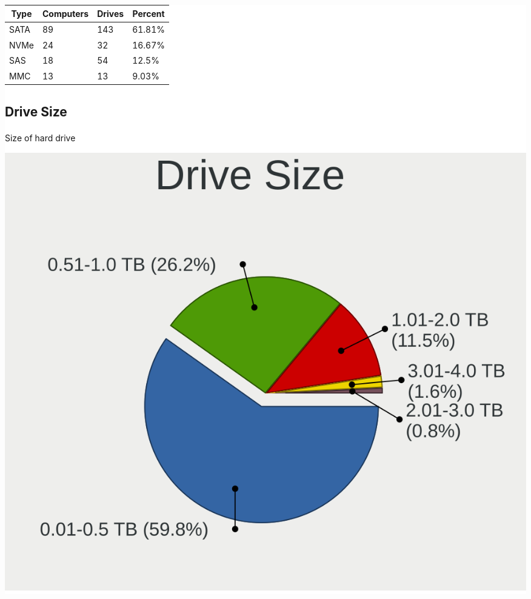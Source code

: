 
| Type | Computers | Drives | Percent |
|------|-----------|--------|---------|
| SATA | 89        | 143    | 61.81%  |
| NVMe | 24        | 32     | 16.67%  |
| SAS  | 18        | 54     | 12.5%   |
| MMC  | 13        | 13     | 9.03%   |

Drive Size
----------

Size of hard drive

![Drive Size](./All/images/pie_chart/drive_size.svg)
